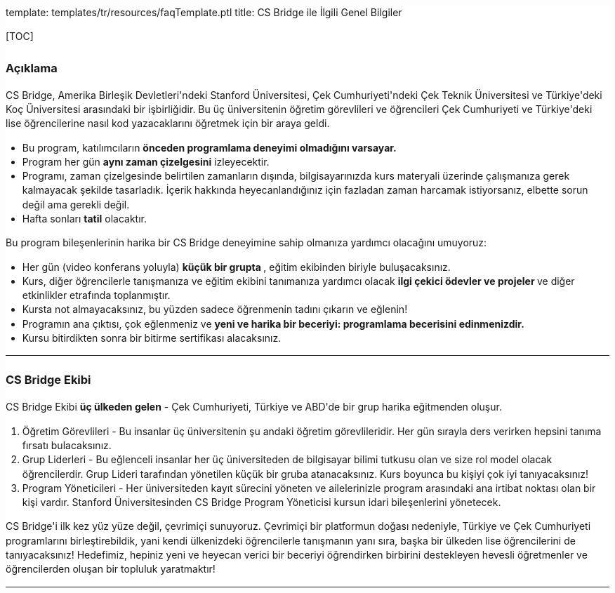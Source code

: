 template: templates/tr/resources/faqTemplate.ptl
title: CS Bridge ile İlgili Genel Bilgiler

[TOC]

### Açıklama

CS Bridge, Amerika Birleşik Devletleri'ndeki Stanford Üniversitesi, Çek Cumhuriyeti'ndeki Çek Teknik Üniversitesi ve Türkiye'deki Koç Üniversitesi arasındaki bir işbirliğidir. Bu üç üniversitenin öğretim görevlileri ve öğrencileri Çek Cumhuriyeti ve Türkiye'deki lise öğrencilerine nasıl kod yazacaklarını öğretmek için bir araya geldi.

- Bu program, katılımcıların **önceden programlama deneyimi olmadığını varsayar.**
- Program her gün **aynı zaman çizelgesini** izleyecektir.
- Programı, zaman çizelgesinde belirtilen zamanların dışında, bilgisayarınızda kurs materyali üzerinde çalışmanıza gerek kalmayacak şekilde tasarladık. İçerik hakkında heyecanlandığınız için fazladan zaman harcamak istiyorsanız, elbette sorun değil ama gerekli değil.
- Hafta sonları **tatil** olacaktır.

Bu program bileşenlerinin harika bir CS Bridge deneyimine sahip olmanıza yardımcı olacağını umuyoruz:

- Her gün (video konferans yoluyla) <b> küçük bir grupta </b>, eğitim ekibinden biriyle buluşacaksınız.
- Kurs, diğer öğrencilerle tanışmanıza ve eğitim ekibini tanımanıza yardımcı olacak <b> ilgi çekici ödevler ve projeler </b> ve diğer etkinlikler etrafında toplanmıştır.
- Kursta not almayacaksınız, bu yüzden sadece öğrenmenin tadını çıkarın ve eğlenin!
- Programın ana çıktısı, çok eğlenmeniz ve **yeni ve harika bir beceriyi: programlama becerisini edinmenizdir.**
- Kursu bitirdikten sonra bir bitirme sertifikası alacaksınız.
<hr />



### CS Bridge Ekibi

CS Bridge Ekibi **üç ülkeden gelen** - Çek Cumhuriyeti, Türkiye ve ABD'de bir grup harika eğitmenden oluşur.

1. Öğretim Görevlileri - Bu insanlar üç üniversitenin şu andaki öğretim görevlileridir. Her gün sırayla ders verirken hepsini tanıma fırsatı bulacaksınız.
1. Grup Liderleri - Bu eğlenceli insanlar her üç üniversiteden de bilgisayar bilimi tutkusu olan ve size rol model olacak öğrencilerdir. Grup Lideri tarafından yönetilen küçük bir gruba atanacaksınız. Kurs boyunca bu kişiyi çok iyi tanıyacaksınız!
1. Program Yöneticileri - Her üniversiteden kayıt sürecini yöneten ve ailelerinizle program arasındaki ana irtibat noktası olan bir kişi vardır. Stanford Üniversitesinden CS Bridge Program Yöneticisi kursun idari bileşenlerini yönetecek.

CS Bridge'i ilk kez yüz yüze değil, çevrimiçi sunuyoruz. Çevrimiçi bir platformun doğası nedeniyle, Türkiye ve Çek Cumhuriyeti programlarını birleştirebildik, yani kendi ülkenizdeki öğrencilerle tanışmanın yanı sıra, başka bir ülkeden lise öğrencilerini de tanıyacaksınız!
Hedefimiz, hepiniz yeni ve heyecan verici bir beceriyi öğrendirken birbirini destekleyen hevesli öğretmenler ve öğrencilerden oluşan bir topluluk yaratmaktır!

<hr />
